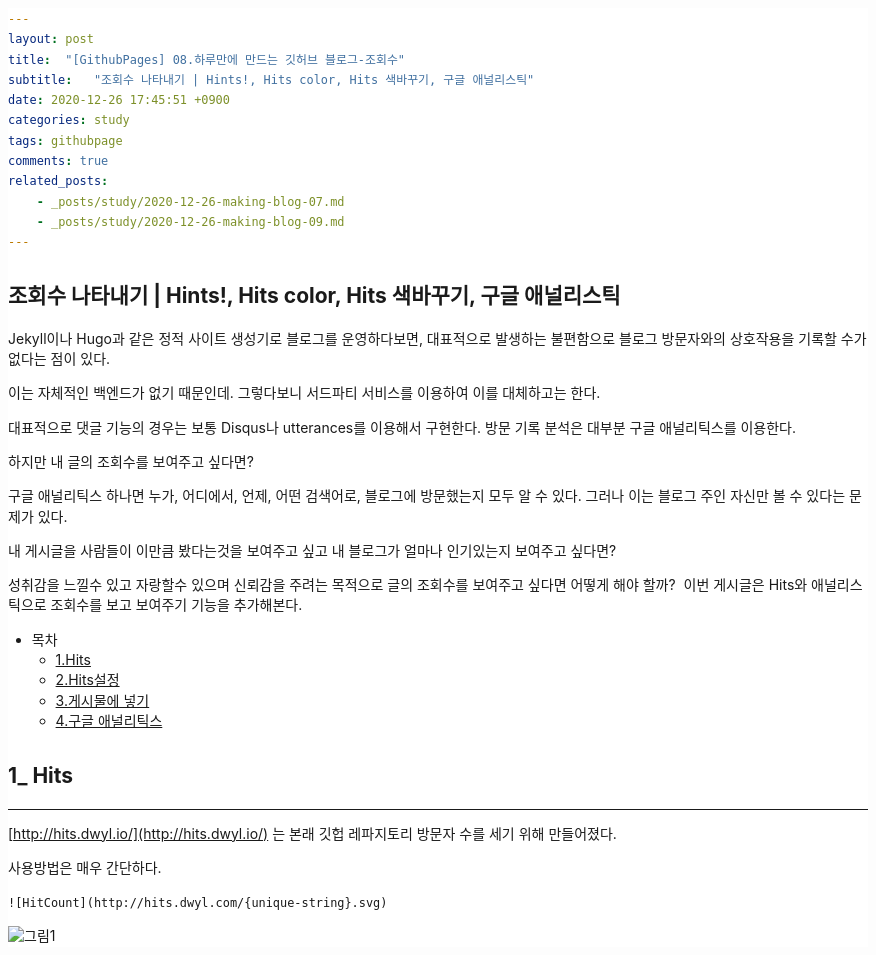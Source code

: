 ```yaml
---
layout: post
title:  "[GithubPages] 08.하루만에 만드는 깃허브 블로그-조회수"
subtitle:   "조회수 나타내기 | Hints!, Hits color, Hits 색바꾸기, 구글 애널리스틱"
date: 2020-12-26 17:45:51 +0900
categories: study
tags: githubpage
comments: true
related_posts:
    - _posts/study/2020-12-26-making-blog-07.md
    - _posts/study/2020-12-26-making-blog-09.md
---
```


## 조회수 나타내기 | Hints!, Hits color, Hits 색바꾸기, 구글 애널리스틱

Jekyll이나 Hugo과 같은 정적 사이트 생성기로 블로그를 운영하다보면, 대표적으로 발생하는 불편함으로 블로그 방문자와의 상호작용을 기록할 수가 없다는 점이 있다.

이는 자체적인 백엔드가 없기 때문인데. 그렇다보니 서드파티 서비스를 이용하여 이를 대체하고는 한다.

대표적으로 댓글 기능의 경우는 보통 Disqus나 utterances를 이용해서 구현한다. 방문 기록 분석은 대부분 구글 애널리틱스를 이용한다.


하지만 내 글의 조회수를 보여주고 싶다면?
​

구글 애널리틱스 하나면 누가, 어디에서, 언제, 어떤 검색어로, 블로그에 방문했는지 모두 알 수 있다. 그러나 이는 블로그 주인 자신만 볼 수 있다는 문제가 있다.


내 게시글을 사람들이 이만큼 봤다는것을 보여주고 싶고 내 블로그가 얼마나 인기있는지 보여주고 싶다면?

성취감을 느낄수 있고 자랑할수 있으며 신뢰감을 주려는 목적으로 글의 조회수를 보여주고 싶다면 어떻게 해야 할까?
​
이번 게시글은 Hits와 애널리스틱으로 조회수를 보고 보여주기 기능을 추가해본다.

- 목차
    - [1.Hits](#1_-Hits)
    - [2.Hits설정](#2_-Hits설정)
    - [3.게시물에 넣기](#3_-게시물에-넣기)
    - [4.구글 애널리틱스](#4_-구글-애널리틱스)



## 1_ Hits
---
[http://hits.dwyl.io/](http://hits.dwyl.io/)
는 본래 깃헙 레파지토리 방문자 수를 세기 위해 만들어졌다.

사용방법은 매우 간단하다.

```
![HitCount](http://hits.dwyl.com/{unique-string}.svg)
```

![그림1](../../../../assets/img/study/githubpages/8-1.jpeg)
